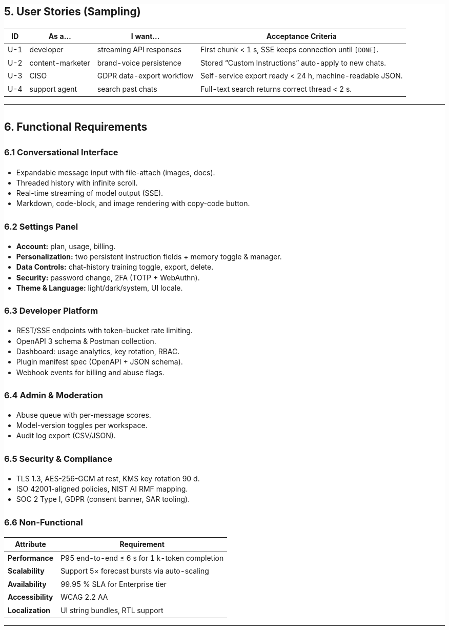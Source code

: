 ## 5. User Stories (Sampling)

| ID | As a… | I want… | Acceptance Criteria |
|----|-------|---------|---------------------|
| U-1 | developer | streaming API responses | First chunk < 1 s, SSE keeps connection until `[DONE]`. |
| U-2 | content-marketer | brand-voice persistence | Stored “Custom Instructions” auto-apply to new chats. |
| U-3 | CISO | GDPR data-export workflow | Self-service export ready < 24 h, machine-readable JSON. |
| U-4 | support agent | search past chats | Full-text search returns correct thread < 2 s. |

---

## 6. Functional Requirements

### 6.1 Conversational Interface
- Expandable message input with file-attach (images, docs).  
- Threaded history with infinite scroll.  
- Real-time streaming of model output (SSE).  
- Markdown, code-block, and image rendering with copy-code button.

### 6.2 Settings Panel
- **Account:** plan, usage, billing.  
- **Personalization:** two persistent instruction fields + memory toggle & manager.  
- **Data Controls:** chat-history training toggle, export, delete.  
- **Security:** password change, 2FA (TOTP + WebAuthn).  
- **Theme & Language:** light/dark/system, UI locale.

### 6.3 Developer Platform
- REST/SSE endpoints with token-bucket rate limiting.  
- OpenAPI 3 schema & Postman collection.  
- Dashboard: usage analytics, key rotation, RBAC.  
- Plugin manifest spec (OpenAPI + JSON schema).  
- Webhook events for billing and abuse flags.

### 6.4 Admin & Moderation
- Abuse queue with per-message scores.  
- Model-version toggles per workspace.  
- Audit log export (CSV/JSON).

### 6.5 Security & Compliance
- TLS 1.3, AES-256-GCM at rest, KMS key rotation 90 d.  
- ISO 42001-aligned policies, NIST AI RMF mapping.  
- SOC 2 Type I, GDPR (consent banner, SAR tooling).

### 6.6 Non-Functional
| Attribute | Requirement |
|-----------|-------------|
| **Performance** | P95 end-to-end ≤ 6 s for 1 k-token completion |
| **Scalability** | Support 5× forecast bursts via auto-scaling |
| **Availability** | 99.95 % SLA for Enterprise tier |
| **Accessibility** | WCAG 2.2 AA |
| **Localization** | UI string bundles, RTL support |

---